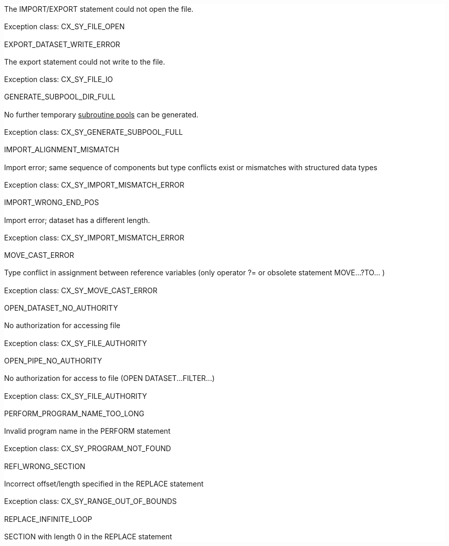 The IMPORT/EXPORT statement could not open the file.

Exception class: CX\_SY\_FILE\_OPEN

EXPORT\_DATASET\_WRITE\_ERROR

The export statement could not write to the file.

Exception class: CX\_SY\_FILE\_IO

GENERATE\_SUBPOOL\_DIR\_FULL

No further temporary [subroutine pools](https://help.sap.com/doc/abapdocu_754_index_htm/7.54/en-US/abensubroutine_pool_glosry.htm "Glossary Entry") can be generated.

Exception class: CX\_SY\_GENERATE\_SUBPOOL\_FULL

IMPORT\_ALIGNMENT\_MISMATCH

Import error; same sequence of components but type conflicts exist or mismatches with structured data types

Exception class: CX\_SY\_IMPORT\_MISMATCH\_ERROR

IMPORT\_WRONG\_END\_POS

Import error; dataset has a different length.

Exception class: CX\_SY\_IMPORT\_MISMATCH\_ERROR

MOVE\_CAST\_ERROR

Type conflict in assignment between reference variables (only operator ?= or obsolete statement MOVE...?TO... )

Exception class: CX\_SY\_MOVE\_CAST\_ERROR

OPEN\_DATASET\_NO\_AUTHORITY

No authorization for accessing file

Exception class: CX\_SY\_FILE\_AUTHORITY

OPEN\_PIPE\_NO\_AUTHORITY

No authorization for access to file (OPEN DATASET...FILTER...)

Exception class: CX\_SY\_FILE\_AUTHORITY

PERFORM\_PROGRAM\_NAME\_TOO\_LONG

Invalid program name in the PERFORM statement

Exception class: CX\_SY\_PROGRAM\_NOT\_FOUND

REFI\_WRONG\_SECTION

Incorrect offset/length specified in the REPLACE statement

Exception class: CX\_SY\_RANGE\_OUT\_OF\_BOUNDS

REPLACE\_INFINITE\_LOOP

SECTION with length 0 in the REPLACE statement
